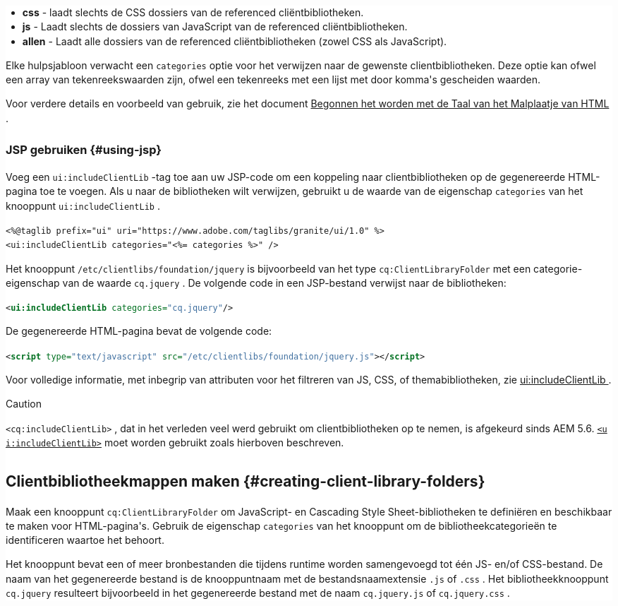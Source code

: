 * **css** - laadt slechts de CSS dossiers van de referenced cliëntbibliotheken.
* **js** - Laadt slechts de dossiers van JavaScript van de referenced cliëntbibliotheken.
* **allen** - Laadt alle dossiers van de referenced cliëntbibliotheken (zowel CSS als JavaScript).

Elke hulpsjabloon verwacht een `categories` optie voor het verwijzen naar de gewenste clientbibliotheken. Deze optie kan ofwel een array van tekenreekswaarden zijn, ofwel een tekenreeks met een lijst met door komma&#39;s gescheiden waarden.

Voor verdere details en voorbeeld van gebruik, zie het document [ Begonnen het worden met de Taal van het Malplaatje van HTML ](https://helpx.adobe.com/experience-manager/htl/using/getting-started.html#loading-client-libraries).

### JSP gebruiken {#using-jsp}

Voeg een `ui:includeClientLib` -tag toe aan uw JSP-code om een koppeling naar clientbibliotheken op de gegenereerde HTML-pagina toe te voegen. Als u naar de bibliotheken wilt verwijzen, gebruikt u de waarde van de eigenschap `categories` van het knooppunt `ui:includeClientLib` .

```
<%@taglib prefix="ui" uri="https://www.adobe.com/taglibs/granite/ui/1.0" %>
<ui:includeClientLib categories="<%= categories %>" />
```

Het knooppunt `/etc/clientlibs/foundation/jquery` is bijvoorbeeld van het type `cq:ClientLibraryFolder` met een categorie-eigenschap van de waarde `cq.jquery` . De volgende code in een JSP-bestand verwijst naar de bibliotheken:

```xml
<ui:includeClientLib categories="cq.jquery"/>
```

De gegenereerde HTML-pagina bevat de volgende code:

```xml
<script type="text/javascript" src="/etc/clientlibs/foundation/jquery.js"></script>
```

Voor volledige informatie, met inbegrip van attributen voor het filtreren van JS, CSS, of themabibliotheken, zie [ ui:includeClientLib ](/help/sites-developing/taglib.md#lt-ui-includeclientlib).

>[!CAUTION]
>
>`<cq:includeClientLib>` , dat in het verleden veel werd gebruikt om clientbibliotheken op te nemen, is afgekeurd sinds AEM 5.6. [`<ui:includeClientLib>`](/help/sites-developing/taglib.md#lt-ui-includeclientlib) moet worden gebruikt zoals hierboven beschreven.

## Clientbibliotheekmappen maken {#creating-client-library-folders}

Maak een knooppunt `cq:ClientLibraryFolder` om JavaScript- en Cascading Style Sheet-bibliotheken te definiëren en beschikbaar te maken voor HTML-pagina&#39;s. Gebruik de eigenschap `categories` van het knooppunt om de bibliotheekcategorieën te identificeren waartoe het behoort.

Het knooppunt bevat een of meer bronbestanden die tijdens runtime worden samengevoegd tot één JS- en/of CSS-bestand. De naam van het gegenereerde bestand is de knooppuntnaam met de bestandsnaamextensie `.js` of `.css` . Het bibliotheekknooppunt `cq.jquery` resulteert bijvoorbeeld in het gegenereerde bestand met de naam `cq.jquery.js` of `cq.jquery.css` .
